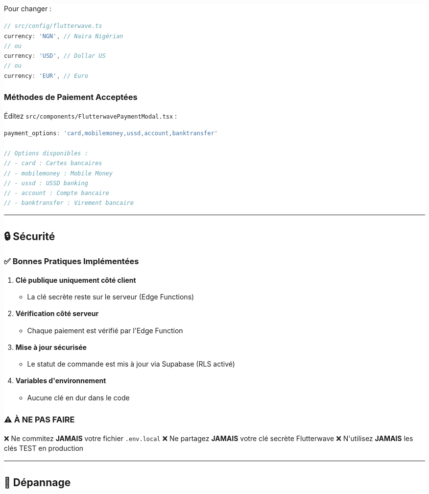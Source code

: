 Pour changer :

```typescript
// src/config/flutterwave.ts
currency: 'NGN', // Naira Nigérian
// ou
currency: 'USD', // Dollar US
// ou
currency: 'EUR', // Euro
```

### Méthodes de Paiement Acceptées

Éditez `src/components/FlutterwavePaymentModal.tsx` :

```typescript
payment_options: 'card,mobilemoney,ussd,account,banktransfer'

// Options disponibles :
// - card : Cartes bancaires
// - mobilemoney : Mobile Money
// - ussd : USSD banking
// - account : Compte bancaire
// - banktransfer : Virement bancaire
```

---

## 🔒 Sécurité

### ✅ Bonnes Pratiques Implémentées

1. **Clé publique uniquement côté client**
   - La clé secrète reste sur le serveur (Edge Functions)

2. **Vérification côté serveur**
   - Chaque paiement est vérifié par l'Edge Function

3. **Mise à jour sécurisée**
   - Le statut de commande est mis à jour via Supabase (RLS activé)

4. **Variables d'environnement**
   - Aucune clé en dur dans le code

### ⚠️ À NE PAS FAIRE

❌ Ne commitez **JAMAIS** votre fichier `.env.local`
❌ Ne partagez **JAMAIS** votre clé secrète Flutterwave
❌ N'utilisez **JAMAIS** les clés TEST en production

---

## 🐛 Dépannage

